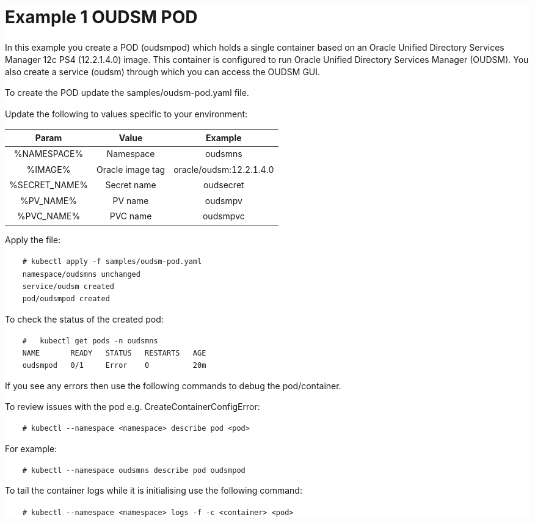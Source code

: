 # Example 1 OUDSM POD

In this example you create a POD (oudsmpod) which holds a single container based on an Oracle Unified Directory Services Manager 12c PS4 (12.2.1.4.0) image.  This container is configured to run Oracle Unified Directory Services Manager (OUDSM).  You also create a service (oudsm) through which you can access the OUDSM GUI.

To create the POD update the samples/oudsm-pod.yaml file.

Update the following to values specific to your environment:

| Param         | Value                       | Example                 |
| :-----------: | :-------------------------: | :---------------------: |
| %NAMESPACE%   | Namespace                   | oudsmns                 |
| %IMAGE%       | Oracle image tag            | oracle/oudsm:12.2.1.4.0 |
| %SECRET_NAME% | Secret name                 | oudsecret               |
| %PV_NAME%     | PV name                     | oudsmpv                 |
| %PVC_NAME%    | PVC name                    | oudsmpvc                |

Apply the file:

        # kubectl apply -f samples/oudsm-pod.yaml
        namespace/oudsmns unchanged
        service/oudsm created
        pod/oudsmpod created
        
To check the status of the created pod:

        #   kubectl get pods -n oudsmns
        NAME       READY   STATUS   RESTARTS   AGE
        oudsmpod   0/1     Error    0          20m


If you see any errors then use the following commands to debug the pod/container.

To review issues with the pod e.g. CreateContainerConfigError:

        # kubectl --namespace <namespace> describe pod <pod>

For example:

        # kubectl --namespace oudsmns describe pod oudsmpod
        
To tail the container logs while it is initialising use the following command:

        # kubectl --namespace <namespace> logs -f -c <container> <pod>
